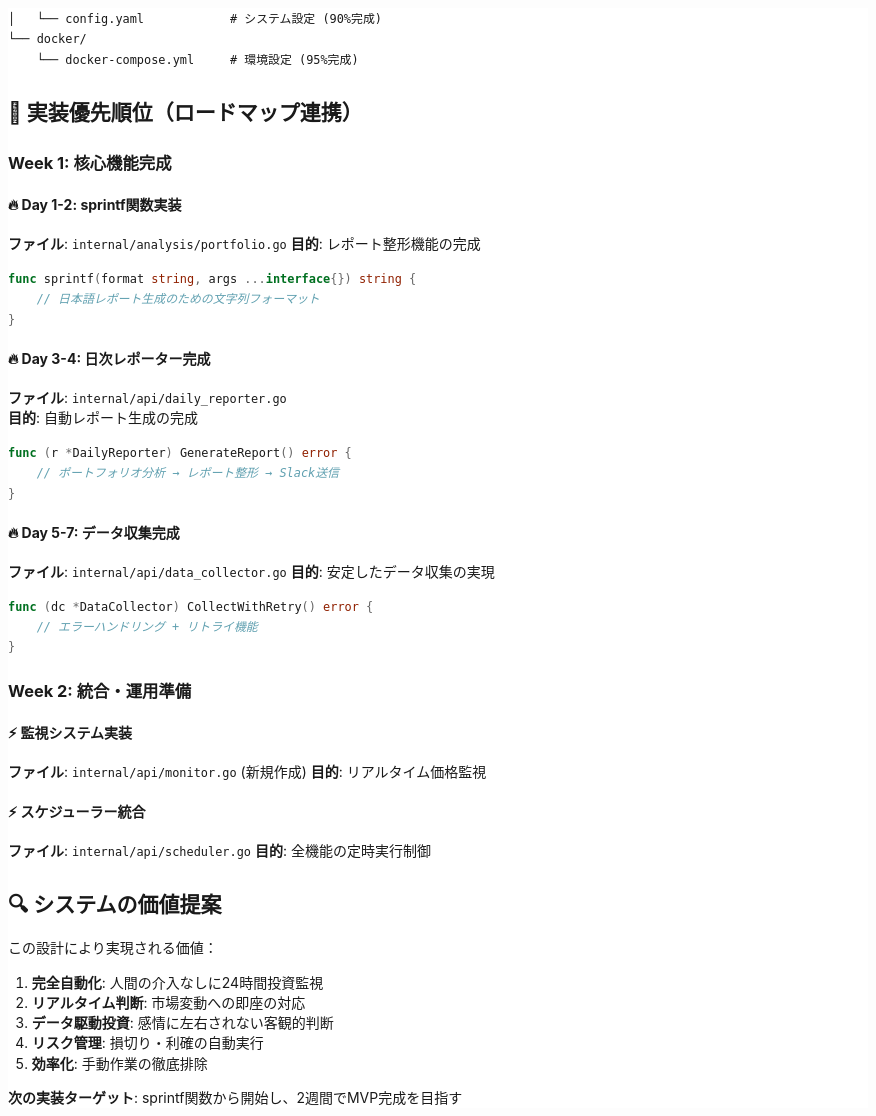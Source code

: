 ```
│   └── config.yaml            # システム設定 (90%完成)
└── docker/
    └── docker-compose.yml     # 環境設定 (95%完成)
```

## 🎯 実装優先順位（ロードマップ連携）

### Week 1: 核心機能完成

#### 🔥 Day 1-2: sprintf関数実装
**ファイル**: `internal/analysis/portfolio.go`
**目的**: レポート整形機能の完成
```go
func sprintf(format string, args ...interface{}) string {
    // 日本語レポート生成のための文字列フォーマット
}
```

#### 🔥 Day 3-4: 日次レポーター完成
**ファイル**: `internal/api/daily_reporter.go`  
**目的**: 自動レポート生成の完成
```go
func (r *DailyReporter) GenerateReport() error {
    // ポートフォリオ分析 → レポート整形 → Slack送信
}
```

#### 🔥 Day 5-7: データ収集完成
**ファイル**: `internal/api/data_collector.go`
**目的**: 安定したデータ収集の実現
```go
func (dc *DataCollector) CollectWithRetry() error {
    // エラーハンドリング + リトライ機能
}
```

### Week 2: 統合・運用準備

#### ⚡ 監視システム実装
**ファイル**: `internal/api/monitor.go` (新規作成)
**目的**: リアルタイム価格監視

#### ⚡ スケジューラー統合
**ファイル**: `internal/api/scheduler.go`
**目的**: 全機能の定時実行制御

## 🔍 システムの価値提案

この設計により実現される価値：

1. **完全自動化**: 人間の介入なしに24時間投資監視
2. **リアルタイム判断**: 市場変動への即座の対応
3. **データ駆動投資**: 感情に左右されない客観的判断
4. **リスク管理**: 損切り・利確の自動実行
5. **効率化**: 手動作業の徹底排除

**次の実装ターゲット**: sprintf関数から開始し、2週間でMVP完成を目指す